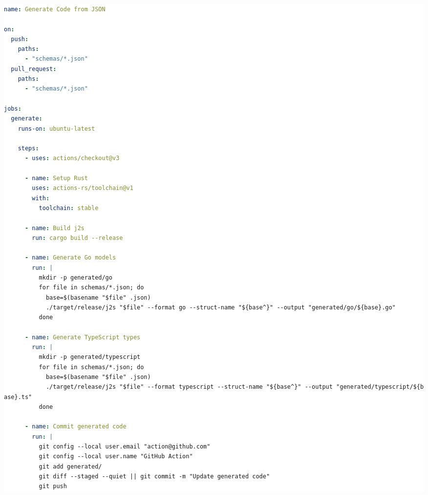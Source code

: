 ```yaml
name: Generate Code from JSON

on:
  push:
    paths:
      - "schemas/*.json"
  pull_request:
    paths:
      - "schemas/*.json"

jobs:
  generate:
    runs-on: ubuntu-latest

    steps:
      - uses: actions/checkout@v3

      - name: Setup Rust
        uses: actions-rs/toolchain@v1
        with:
          toolchain: stable

      - name: Build j2s
        run: cargo build --release

      - name: Generate Go models
        run: |
          mkdir -p generated/go
          for file in schemas/*.json; do
            base=$(basename "$file" .json)
            ./target/release/j2s "$file" --format go --struct-name "${base^}" --output "generated/go/${base}.go"
          done

      - name: Generate TypeScript types
        run: |
          mkdir -p generated/typescript
          for file in schemas/*.json; do
            base=$(basename "$file" .json)
            ./target/release/j2s "$file" --format typescript --struct-name "${base^}" --output "generated/typescript/${base}.ts"
          done

      - name: Commit generated code
        run: |
          git config --local user.email "action@github.com"
          git config --local user.name "GitHub Action"
          git add generated/
          git diff --staged --quiet || git commit -m "Update generated code"
          git push
```

